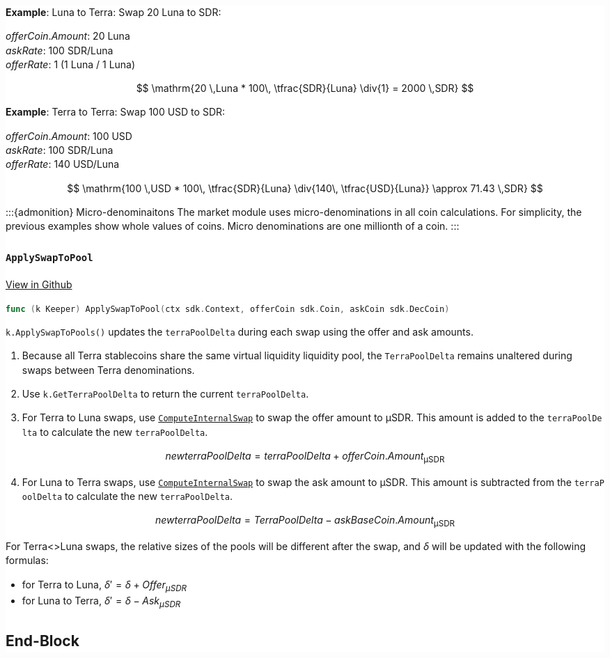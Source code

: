 **Example**: Luna to Terra: Swap 20 Luna to SDR:

$offerCoin.Amount$: 20 Luna  
$askRate$: 100 SDR/Luna  
$offerRate$: 1  (1 Luna / 1 Luna)  

$$ \mathrm{20 \,Luna * 100\, \tfrac{SDR}{Luna} \div{1}  = 2000 \,SDR} $$

**Example**: Terra to Terra: Swap 100 USD to SDR:

$offerCoin.Amount$: 100 USD  
$askRate$: 100 SDR/Luna  
$offerRate$: 140 USD/Luna

$$ \mathrm{100 \,USD * 100\, \tfrac{SDR}{Luna} \div{140\, \tfrac{USD}{Luna}}  \approx 71.43 \,SDR} $$

:::{admonition} Micro-denominaitons
The market module uses micro-denominations in all coin calculations. For simplicity, the previous examples show whole values of coins. Micro denominations are one millionth of a coin. 
:::

### `ApplySwapToPool`

[View in Github](https://github.com/terra-money/core/blob/main/x/market/keeper/swap.go#L12)

```go
func (k Keeper) ApplySwapToPool(ctx sdk.Context, offerCoin sdk.Coin, askCoin sdk.DecCoin)
```

`k.ApplySwapToPools()` updates the `terraPoolDelta` during each swap using the offer and ask amounts. 

1. Because all Terra stablecoins share the same virtual liquidity liquidity pool, the `TerraPoolDelta` remains unaltered during swaps between Terra denominations.

2. Use `k.GetTerraPoolDelta` to return the current `terraPoolDelta`. 

3. For Terra to Luna swaps, use [`ComputeInternalSwap`](#computeinternalswap) to swap the offer amount to µSDR. This amount is added to the `terraPoolDelta` to calculate the new `terraPoolDelta`.

$$ newterraPoolDelta = terraPoolDelta + offerCoin.Amount_\mathrm{µSDR} $$

4. For Luna to Terra swaps, use [`ComputeInternalSwap`](#computeinternalswap) to swap the ask amount to µSDR. This amount is subtracted from the `terraPoolDelta` to calculate the new `terraPoolDelta`.

$$ newterraPoolDelta = TerraPoolDelta - askBaseCoin.Amount_\mathrm{µSDR} $$



For Terra<>Luna swaps, the relative sizes of the pools will be different after the swap, and $\delta$ will be updated with the following formulas:

- for Terra to Luna, $\delta' = \delta + Offer_{\mu SDR}$
- for Luna to Terra, $\delta' = \delta - Ask_{\mu SDR}$


## End-Block
